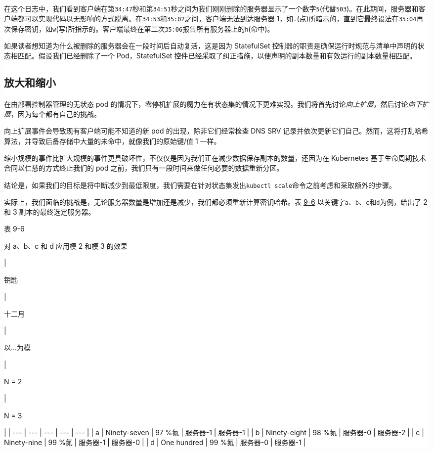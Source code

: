 在这个日志中，我们看到客户端在第`34:47`秒和第`34:51`秒之间为我们刚刚删除的服务器显示了一个数字`5`(代替`503`)。在此期间，服务器和客户端都可以实现代码以无影响的方式脱离。在`34:53`和`35:02`之间，客户端无法到达服务器 1，如`.`(点)所暗示的，直到它最终设法在`35:04`再次保存密钥，如`w`(写)所指示的。客户端最终在第二次`35:06`报告所有服务器上的`h`(命中)。

如果读者想知道为什么被删除的服务器会在一段时间后自动复活，这是因为 StatefulSet 控制器的职责是确保运行时规范与清单中声明的状态相匹配。假设我们已经删除了一个 Pod，StatefulSet 控件已经采取了纠正措施，以便声明的副本数量和有效运行的副本数量相匹配。

## 放大和缩小

在由部署控制器管理的无状态 pod 的情况下，零停机扩展的魔力在有状态集的情况下更难实现。我们将首先讨论*向上扩展*，然后讨论*向下扩展*，因为每个都有自己的挑战。

向上扩展事件会导致现有客户端可能不知道的新 pod 的出现，除非它们经常检查 DNS SRV 记录并依次更新它们自己。然而，这将打乱哈希算法，并导致后备存储中大量的未命中，就像我们的原始键/值 1 一样。

缩小规模的事件比扩大规模的事件更具破坏性，不仅仅是因为我们正在减少数据保存副本的数量，还因为在 Kubernetes 基于生命周期技术合同以仁慈的方式终止我们的 pod 之前，我们只有一段时间来做任何必要的数据重新分区。

结论是，如果我们的目标是将中断减少到最低限度，我们需要在针对状态集发出`kubectl scale`命令之前考虑和采取额外的步骤。

实际上，我们面临的挑战是，无论服务器数量是增加还是减少，我们都必须重新计算密钥哈希。表 [9-6](#Tab6) 以关键字`a`、`b`、`c`和`d`为例，给出了 2 和 3 副本的最终选定服务器。

表 9-6

对 a、b、c 和 d 应用模 2 和模 3 的效果

<colgroup><col class="tcol1 align-left"> <col class="tcol2 align-left"> <col class="tcol3 align-left"> <col class="tcol4 align-left"> <col class="tcol5 align-left"></colgroup> 
| 

钥匙

 | 

十二月

 | 

以…为模

 | 

N = 2

 | 

N = 3

 |
| --- | --- | --- | --- | --- |
| a | Ninety-seven | 97 %氮 | 服务器-1 | 服务器-1 |
| b | Ninety-eight | 98 %氮 | 服务器-0 | 服务器-2 |
| c | Ninety-nine | 99 %氮 | 服务器-1 | 服务器-0 |
| d | One hundred | 99 %氮 | 服务器-0 | 服务器-1 |
